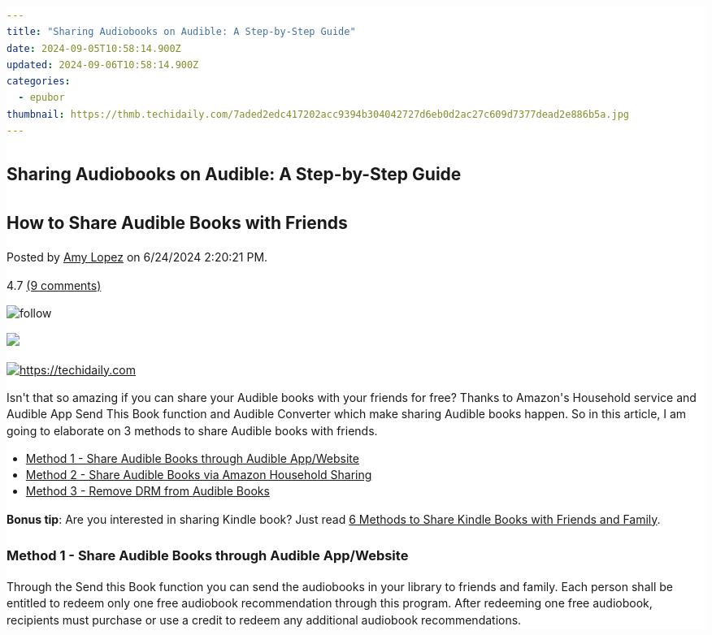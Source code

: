 ```yaml
---
title: "Sharing Audiobooks on Audible: A Step-by-Step Guide"
date: 2024-09-05T10:58:14.900Z
updated: 2024-09-06T10:58:14.900Z
categories:
  - epubor
thumbnail: https://thmb.techidaily.com/7aded2edc417202acc9394b304042727d6eb0d2ac27c609d7377dead2e886b5a.jpg
---
```


## Sharing Audiobooks on Audible: A Step-by-Step Guide

## How to Share Audible Books with Friends

Posted by [Amy Lopez](https://shorturl.at/bmsEO) on 6/24/2024 2:20:21 PM.

4.7 [(9 comments)](http://www.epubor.com/#comment-area) 



![follow](http://www.epubor.com/images/follow.png)

![](http://www.epubor.com/images/follow.png)


<a href="https://25home.pxf.io/c/5597632/2123475/16836" target="_top" id="2123475">
  <img src="//a.impactradius-go.com/display-ad/16836-2123475" border="0" alt="https://techidaily.com" width="300" height="75"/>
</a>
<img height="0" width="0" src="https://25home.pxf.io/i/5597632/2123475/16836" style="position:absolute;visibility:hidden;" border="0" />

[](https://twitter.com/intent/tweet?) 

Isn't that so amazing if you can share your Audible books with your friends for free? Thanks to Amazon's Household service and Audible App Send This Book function and Audible Converter which make sharing Audible books happen. So in this article, I am going to elaborate on 3 methods to share Audible books with friends.

* [Method 1 - Share Audible Books through Audible App/Website](https://tools.techidaily.com/epubor/products/)
* [Method 2 - Share Audible Books via Amazon Household Sharing](https://tools.techidaily.com/epubor/products/)
* [Method 3 - Remove DRM from Audible Books](https://tools.techidaily.com/epubor/products/)

**Bonus tip**: Are you interested in sharing Kindle book? Just read [6 Methods to Share Kindle Books with Friends and Family](https://tools.techidaily.com/epubor/products/).

### Method 1 - Share Audible Books through Audible App/Website

Through the Send this Book function you can send the audiobooks in your library to friends and family. Each person shall be entitled to redeem only one free audiobook recommendation through this program. After redeeming one free audiobook, recipients must purchase or use a credit to redeem any additional audiobook recommendations.
